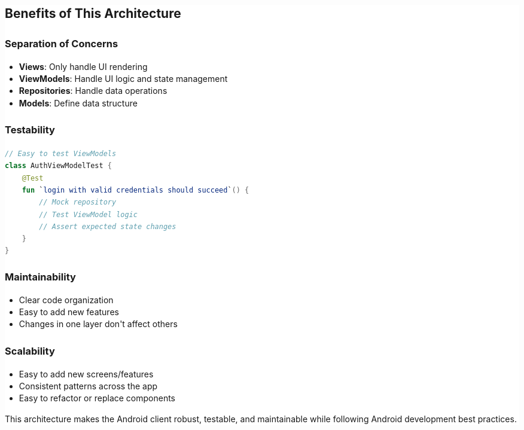 ## Benefits of This Architecture

### **Separation of Concerns**
- **Views**: Only handle UI rendering
- **ViewModels**: Handle UI logic and state management
- **Repositories**: Handle data operations
- **Models**: Define data structure

### **Testability**
```kotlin
// Easy to test ViewModels
class AuthViewModelTest {
    @Test
    fun `login with valid credentials should succeed`() {
        // Mock repository
        // Test ViewModel logic
        // Assert expected state changes
    }
}
```

### **Maintainability**
- Clear code organization
- Easy to add new features
- Changes in one layer don't affect others

### **Scalability**
- Easy to add new screens/features
- Consistent patterns across the app
- Easy to refactor or replace components

This architecture makes the Android client robust, testable, and maintainable while following Android development best practices.

